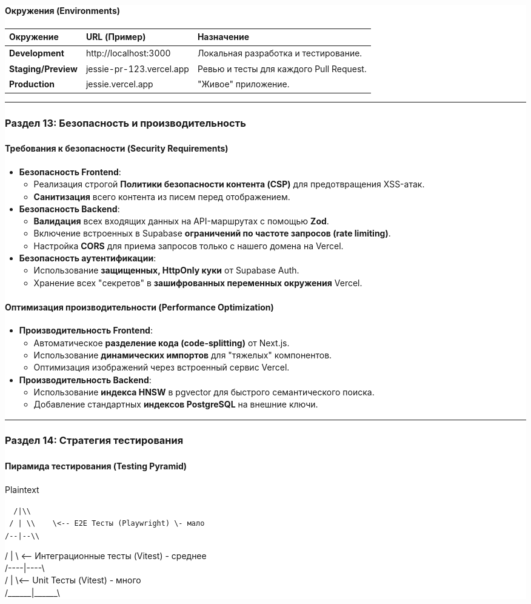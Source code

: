 #### **Окружения (Environments)**

| Окружение | URL (Пример) | Назначение |
| :---- | :---- | :---- |
| **Development** | http://localhost:3000 | Локальная разработка и тестирование. |
| **Staging/Preview** | jessie-pr-123.vercel.app | Ревью и тесты для каждого Pull Request. |
| **Production** | jessie.vercel.app | "Живое" приложение. |

---

### **Раздел 13: Безопасность и производительность**

#### **Требования к безопасности (Security Requirements)**

* **Безопасность Frontend**:  
  * Реализация строгой **Политики безопасности контента (CSP)** для предотвращения XSS-атак.  
  * **Санитизация** всего контента из писем перед отображением.  
* **Безопасность Backend**:  
  * **Валидация** всех входящих данных на API-маршрутах с помощью **Zod**.  
  * Включение встроенных в Supabase **ограничений по частоте запросов (rate limiting)**.  
  * Настройка **CORS** для приема запросов только с нашего домена на Vercel.  
* **Безопасность аутентификации**:  
  * Использование **защищенных, HttpOnly куки** от Supabase Auth.  
  * Хранение всех "секретов" в **зашифрованных переменных окружения** Vercel.

#### **Оптимизация производительности (Performance Optimization)**

* **Производительность Frontend**:  
  * Автоматическое **разделение кода (code-splitting)** от Next.js.  
  * Использование **динамических импортов** для "тяжелых" компонентов.  
  * Оптимизация изображений через встроенный сервис Vercel.  
* **Производительность Backend**:  
  * Использование **индекса HNSW** в pgvector для быстрого семантического поиска.  
  * Добавление стандартных **индексов PostgreSQL** на внешние ключи.

---

### **Раздел 14: Стратегия тестирования**

#### **Пирамида тестирования (Testing Pyramid)**

Plaintext

      /|\\  
     / | \\    \<-- E2E Тесты (Playwright) \- мало  
    /--|--\\  
   /   |   \\  \<-- Интеграционные тесты (Vitest) \- среднее  
  /----|----\\  
 /     |     \\\<-- Unit Тесты (Vitest) \- много  
/\_\_\_\_\_\_|\_\_\_\_\_\_\\
